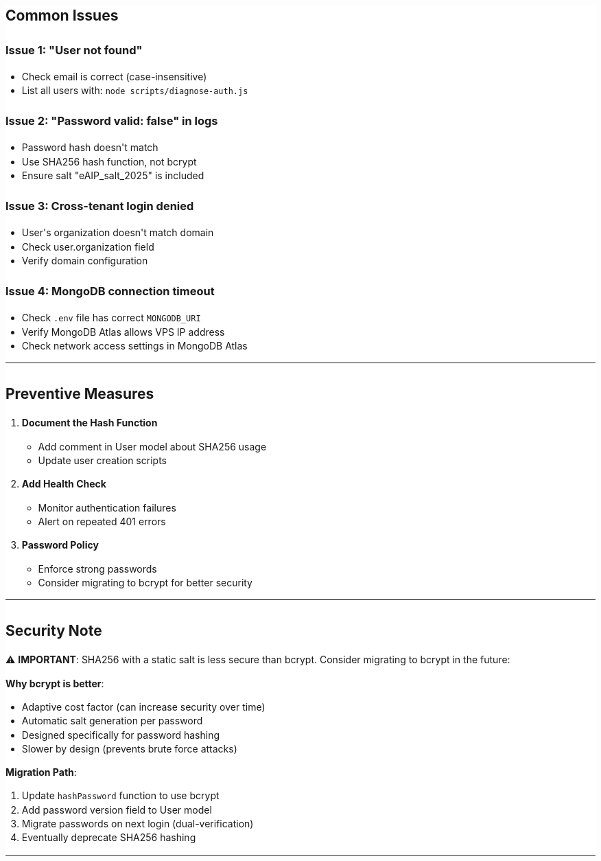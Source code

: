 ## Common Issues

### Issue 1: "User not found"
- Check email is correct (case-insensitive)
- List all users with: `node scripts/diagnose-auth.js`

### Issue 2: "Password valid: false" in logs
- Password hash doesn't match
- Use SHA256 hash function, not bcrypt
- Ensure salt "eAIP_salt_2025" is included

### Issue 3: Cross-tenant login denied
- User's organization doesn't match domain
- Check user.organization field
- Verify domain configuration

### Issue 4: MongoDB connection timeout
- Check `.env` file has correct `MONGODB_URI`
- Verify MongoDB Atlas allows VPS IP address
- Check network access settings in MongoDB Atlas

---

## Preventive Measures

1. **Document the Hash Function**
   - Add comment in User model about SHA256 usage
   - Update user creation scripts

2. **Add Health Check**
   - Monitor authentication failures
   - Alert on repeated 401 errors

3. **Password Policy**
   - Enforce strong passwords
   - Consider migrating to bcrypt for better security

---

## Security Note

⚠️ **IMPORTANT**: SHA256 with a static salt is less secure than bcrypt. Consider migrating to bcrypt in the future:

**Why bcrypt is better**:
- Adaptive cost factor (can increase security over time)
- Automatic salt generation per password
- Designed specifically for password hashing
- Slower by design (prevents brute force attacks)

**Migration Path**:
1. Update `hashPassword` function to use bcrypt
2. Add password version field to User model
3. Migrate passwords on next login (dual-verification)
4. Eventually deprecate SHA256 hashing

---